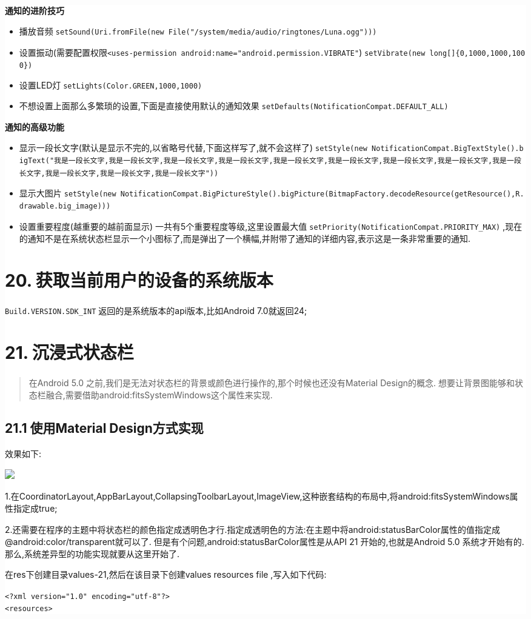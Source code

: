 **通知的进阶技巧**

- 播放音频
`setSound(Uri.fromFile(new File("/system/media/audio/ringtones/Luna.ogg")))`

- 设置振动(需要配置权限`<uses-permission android:name="android.permission.VIBRATE"`)
`setVibrate(new long[]{0,1000,1000,1000})`

- 设置LED灯
`setLights(Color.GREEN,1000,1000)`

- 不想设置上面那么多繁琐的设置,下面是直接使用默认的通知效果
`setDefaults(NotificationCompat.DEFAULT_ALL)`

**通知的高级功能**

- 显示一段长文字(默认是显示不完的,以省略号代替,下面这样写了,就不会这样了)
`setStyle(new NotificationCompat.BigTextStyle().bigText("我是一段长文字,我是一段长文字,我是一段长文字,我是一段长文字,我是一段长文字,我是一段长文字,我是一段长文字,我是一段长文字,我是一段长文字,我是一段长文字,我是一段长文字,我是一段长文字"))`

- 显示大图片
`setStyle(new NotificationCompat.BigPictureStyle().bigPicture(BitmapFactory.decodeResource(getResource(),R.drawable.big_image)))`

- 设置重要程度(越重要的越前面显示)
一共有5个重要程度等级,这里设置最大值
`setPriority(NotificationCompat.PRIORITY_MAX)`
,现在的通知不是在系统状态栏显示一个小图标了,而是弹出了一个横幅,并附带了通知的详细内容,表示这是一条非常重要的通知.

# 20. 获取当前用户的设备的系统版本

`Build.VERSION.SDK_INT`
返回的是系统版本的api版本,比如Android 7.0就返回24;

# 21. 沉浸式状态栏

> 在Android 5.0 之前,我们是无法对状态栏的背景或颜色进行操作的,那个时候也还没有Material Design的概念.
> 想要让背景图能够和状态栏融合,需要借助android:fitsSystemWindows这个属性来实现.

## 21.1 使用Material Design方式实现

效果如下:

![](http://olg7c0d2n.bkt.clouddn.com/17-3-6/17739900-file_1488808457958_117a2.png)

1.在CoordinatorLayout,AppBarLayout,CollapsingToolbarLayout,ImageView,这种嵌套结构的布局中,将android:fitsSystemWindows属性指定成true;

2.还需要在程序的主题中将状态栏的颜色指定成透明色才行.指定成透明色的方法:在主题中将android:statusBarColor属性的值指定成@android:color/transparent就可以了.     但是有个问题,android:statusBarColor属性是从API 21 开始的,也就是Android 5.0 系统才开始有的.那么,系统差异型的功能实现就要从这里开始了.

在res下创建目录values-21,然后在该目录下创建values resources file ,写入如下代码:

	<?xml version="1.0" encoding="utf-8"?>
	<resources>
	
